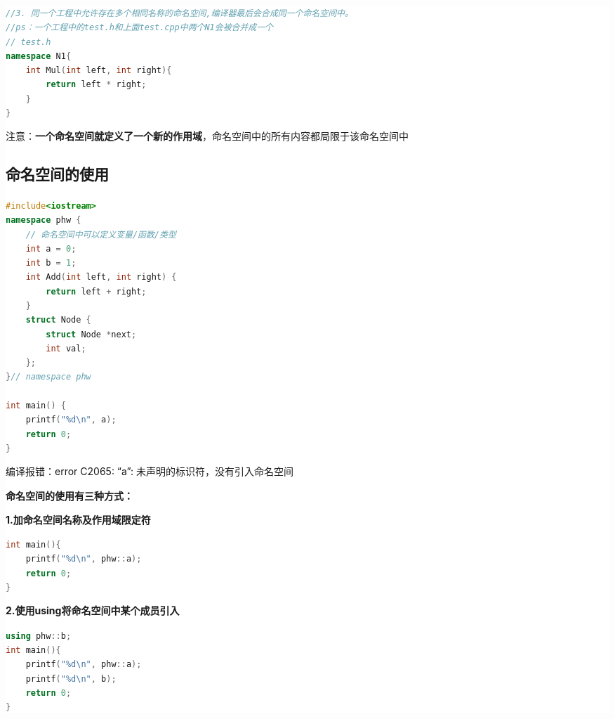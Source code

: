 ```cpp
//3. 同一个工程中允许存在多个相同名称的命名空间,编译器最后会合成同一个命名空间中。
//ps：一个工程中的test.h和上面test.cpp中两个N1会被合并成一个
// test.h
namespace N1{
    int Mul(int left, int right){
        return left * right;
    }
}
```

注意：**一个命名空间就定义了一个新的作用域**，命名空间中的所有内容都局限于该命名空间中

## 命名空间的使用

```cpp
#include<iostream>
namespace phw {
    // 命名空间中可以定义变量/函数/类型
    int a = 0;
    int b = 1;
    int Add(int left, int right) {
        return left + right;
    }
    struct Node {
        struct Node *next;
        int val;
    };
}// namespace phw

int main() {
    printf("%d\n", a);
    return 0;
}
```

编译报错：error C2065: “a”: 未声明的标识符，没有引入命名空间

**命名空间的使用有三种方式：**

**1.加命名空间名称及作用域限定符**

```cpp
int main(){
    printf("%d\n", phw::a);
    return 0;    
}
```

**2.使用using将命名空间中某个成员引入**

```cpp
using phw::b;
int main(){
    printf("%d\n", phw::a);
    printf("%d\n", b);
    return 0;    
}
```
